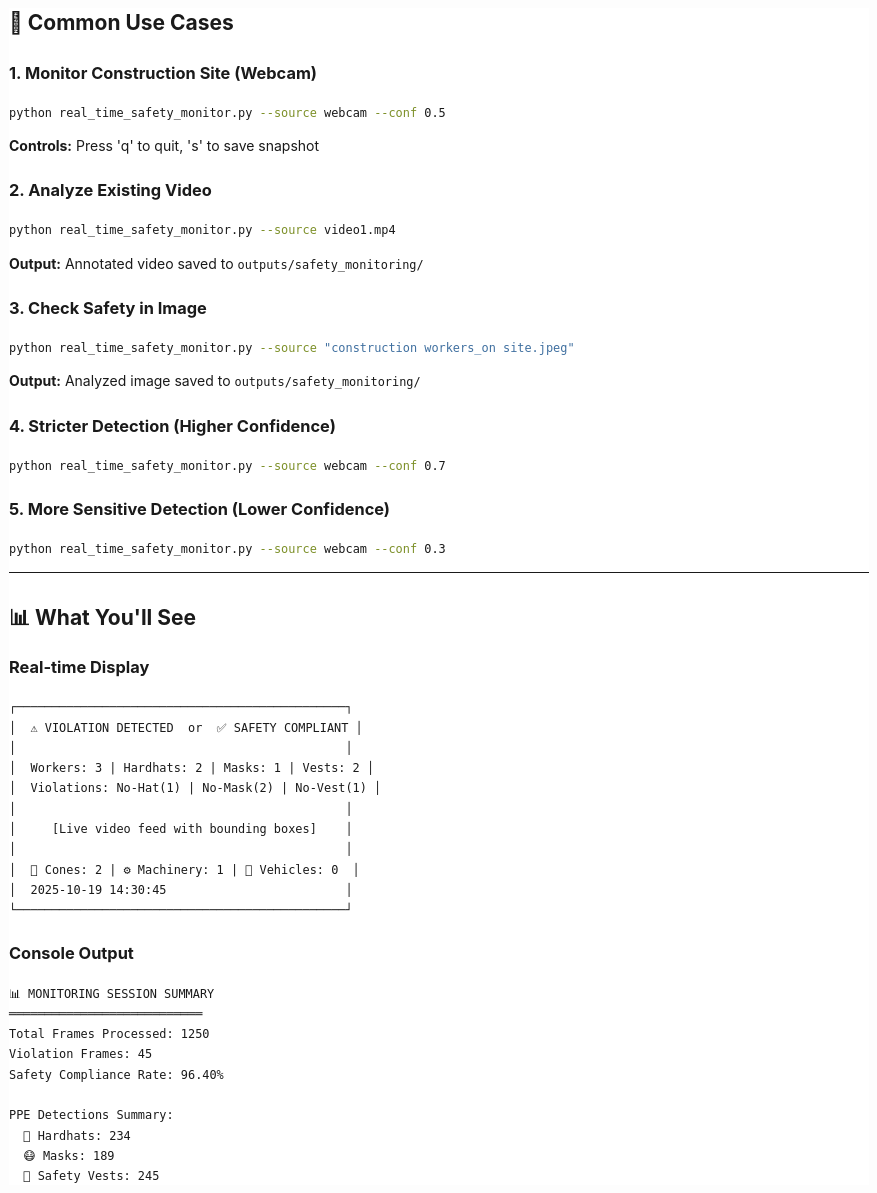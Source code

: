 
## 🎯 Common Use Cases

### 1. Monitor Construction Site (Webcam)
```bash
python real_time_safety_monitor.py --source webcam --conf 0.5
```
**Controls:** Press 'q' to quit, 's' to save snapshot

### 2. Analyze Existing Video
```bash
python real_time_safety_monitor.py --source video1.mp4
```
**Output:** Annotated video saved to `outputs/safety_monitoring/`

### 3. Check Safety in Image
```bash
python real_time_safety_monitor.py --source "construction workers_on site.jpeg"
```
**Output:** Analyzed image saved to `outputs/safety_monitoring/`

### 4. Stricter Detection (Higher Confidence)
```bash
python real_time_safety_monitor.py --source webcam --conf 0.7
```

### 5. More Sensitive Detection (Lower Confidence)
```bash
python real_time_safety_monitor.py --source webcam --conf 0.3
```

---

## 📊 What You'll See

### Real-time Display
```
┌──────────────────────────────────────────────┐
│  ⚠️ VIOLATION DETECTED  or  ✅ SAFETY COMPLIANT │
│                                              │
│  Workers: 3 | Hardhats: 2 | Masks: 1 | Vests: 2 │
│  Violations: No-Hat(1) | No-Mask(2) | No-Vest(1) │
│                                              │
│     [Live video feed with bounding boxes]    │
│                                              │
│  🚧 Cones: 2 | ⚙️ Machinery: 1 | 🚗 Vehicles: 0  │
│  2025-10-19 14:30:45                         │
└──────────────────────────────────────────────┘
```

### Console Output
```
📊 MONITORING SESSION SUMMARY
═══════════════════════════
Total Frames Processed: 1250
Violation Frames: 45
Safety Compliance Rate: 96.40%

PPE Detections Summary:
  👷 Hardhats: 234
  😷 Masks: 189
  🦺 Safety Vests: 245

```